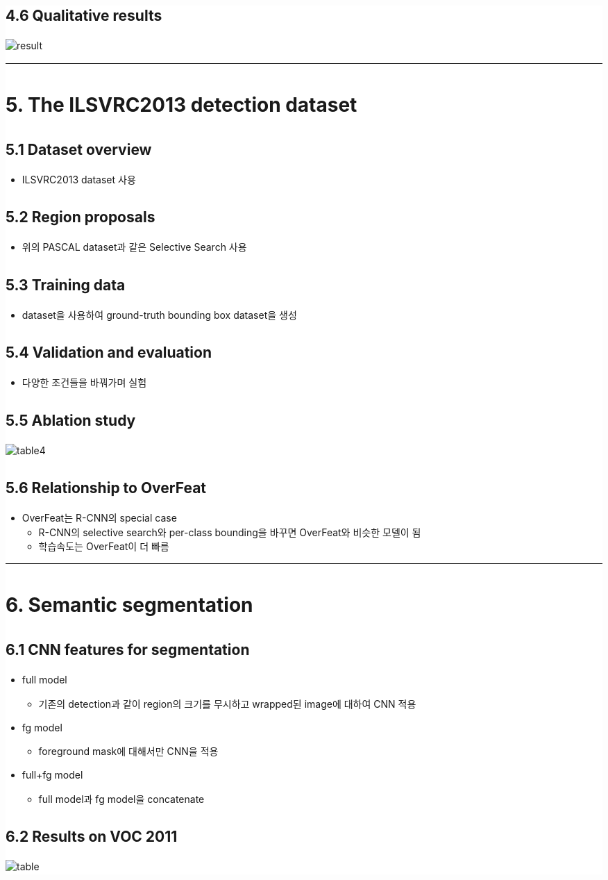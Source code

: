 ## 4.6 Qualitative results
![result](https://files.slack.com/files-pri/T1J7SCHU7-FCYJG8750/result.png?pub_secret=70f88c23d0)

-----

# 5. The ILSVRC2013 detection dataset
## 5.1 Dataset overview
- ILSVRC2013 dataset 사용

## 5.2 Region proposals
- 위의 PASCAL dataset과 같은 Selective Search 사용

## 5.3 Training data
- dataset을 사용하여 ground-truth bounding box dataset을 생성 

## 5.4 Validation and evaluation
- 다양한 조건들을 바꿔가며 실험

## 5.5 Ablation study
![table4](https://files.slack.com/files-pri/T1J7SCHU7-FCY2UN9FT/table4.png?pub_secret=6f0aec3e5f)

## 5.6 Relationship to OverFeat
- OverFeat는 R-CNN의 special case
    - R-CNN의 selective search와 per-class bounding을 바꾸면 OverFeat와 비슷한 모델이 됨
    - 학습속도는 OverFeat이 더 빠름

-----

# 6. Semantic segmentation
## 6.1 CNN features for segmentation
- full model
    - 기존의 detection과 같이 region의 크기를 무시하고 wrapped된 image에 대하여 CNN 적용

- fg model
    - foreground mask에 대해서만 CNN을 적용

- full+fg model
    - full model과 fg model을 concatenate

## 6.2 Results on VOC 2011
![table](https://files.slack.com/files-pri/T1J7SCHU7-FCYLFSSE6/table5.png?pub_secret=209f5566fe)
